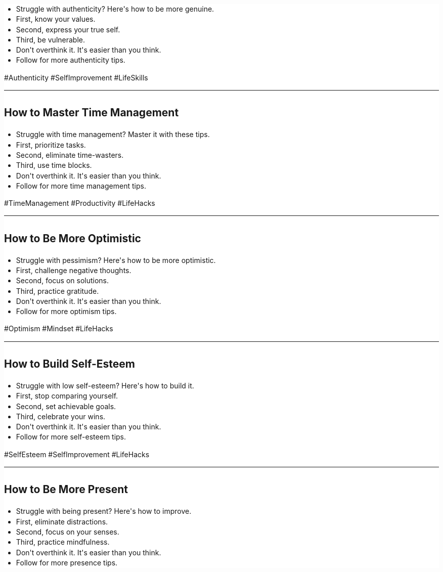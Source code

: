 - Struggle with authenticity? Here's how to be more genuine.
- First, know your values.
- Second, express your true self.
- Third, be vulnerable.
- Don't overthink it. It's easier than you think.
- Follow for more authenticity tips.

#Authenticity #SelfImprovement #LifeSkills

---

## How to Master Time Management

- Struggle with time management? Master it with these tips.
- First, prioritize tasks.
- Second, eliminate time-wasters.
- Third, use time blocks.
- Don't overthink it. It's easier than you think.
- Follow for more time management tips.

#TimeManagement #Productivity #LifeHacks

---

## How to Be More Optimistic

- Struggle with pessimism? Here's how to be more optimistic.
- First, challenge negative thoughts.
- Second, focus on solutions.
- Third, practice gratitude.
- Don't overthink it. It's easier than you think.
- Follow for more optimism tips.

#Optimism #Mindset #LifeHacks

---

## How to Build Self-Esteem

- Struggle with low self-esteem? Here's how to build it.
- First, stop comparing yourself.
- Second, set achievable goals.
- Third, celebrate your wins.
- Don't overthink it. It's easier than you think.
- Follow for more self-esteem tips.

#SelfEsteem #SelfImprovement #LifeHacks

---

## How to Be More Present

- Struggle with being present? Here's how to improve.
- First, eliminate distractions.
- Second, focus on your senses.
- Third, practice mindfulness.
- Don't overthink it. It's easier than you think.
- Follow for more presence tips.
